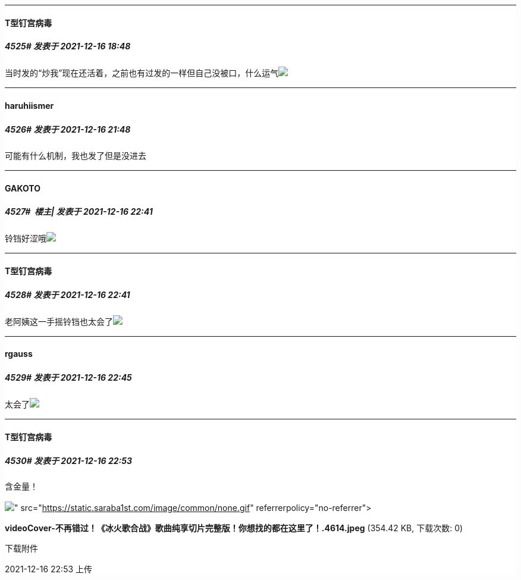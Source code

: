 *****

####  T型钉宫病毒  
##### 4525#       发表于 2021-12-16 18:48

当时发的“炒我”现在还活着，之前也有过发的一样但自己没被口，什么运气<img src="https://static.saraba1st.com/image/smiley/face2017/068.png" referrerpolicy="no-referrer">



*****

####  haruhiismer  
##### 4526#       发表于 2021-12-16 21:48

可能有什么机制，我也发了但是没进去



*****

####  GAKOTO  
##### 4527#         楼主| 发表于 2021-12-16 22:41

铃铛好涩哦<img src="https://static.saraba1st.com/image/smiley/face2017/072.png" referrerpolicy="no-referrer">

*****

####  T型钉宫病毒  
##### 4528#       发表于 2021-12-16 22:41

老阿姨这一手摇铃铛也太会了<img src="https://static.saraba1st.com/image/smiley/face2017/073.png" referrerpolicy="no-referrer">

*****

####  rgauss  
##### 4529#       发表于 2021-12-16 22:45

太会了<img src="https://static.saraba1st.com/image/smiley/face2017/075.png" referrerpolicy="no-referrer">



*****

####  T型钉宫病毒  
##### 4530#       发表于 2021-12-16 22:53

含金量！

<img src="https://img.saraba1st.com/forum/202112/16/225307oc51wzwp5cbz87p0.jpeg" referrerpolicy="no-referrer">" src="https://static.saraba1st.com/image/common/none.gif" referrerpolicy="no-referrer">

<strong>videoCover-不再错过！《冰火歌合战》歌曲纯享切片完整版！你想找的都在这里了！.4614.jpeg</strong> (354.42 KB, 下载次数: 0)

下载附件

2021-12-16 22:53 上传
